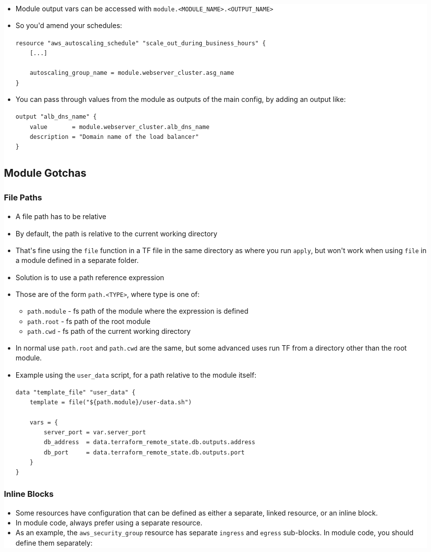 * Module output vars can be accessed with `module.<MODULE_NAME>.<OUTPUT_NAME>`
* So you'd amend your schedules:

    ```
    resource "aws_autoscaling_schedule" "scale_out_during_business_hours" {
        [...]

        autoscaling_group_name = module.webserver_cluster.asg_name
    }
    ```

* You can pass through values from the module as outputs of the main config, by adding an output like:

    ```
    output "alb_dns_name" {
        value       = module.webserver_cluster.alb_dns_name
        description = "Domain name of the load balancer"
    }
    ```

## Module Gotchas

### File Paths

* A file path has to be relative
* By default, the path is relative to the current working directory
* That's fine using the `file` function in a TF file in the same directory as where you run `apply`, but won't work when using `file` in a module defined in a separate folder.
* Solution is to use a path reference expression
* Those are of the form `path.<TYPE>`, where type is one of:
    * `path.module` - fs path of the module where the expression is defined
    * `path.root` - fs path of the root module
    * `path.cwd` - fs path of the current working directory
* In normal use `path.root` and `path.cwd` are the same, but some advanced uses run TF from a directory other than the root module.
* Example using the `user_data` script, for a path relative to the module itself:

    ```
    data "template_file" "user_data" {
        template = file("${path.module}/user-data.sh")

        vars = {
            server_port = var.server_port
            db_address  = data.terraform_remote_state.db.outputs.address
            db_port     = data.terraform_remote_state.db.outputs.port
        }
    }
    ```

### Inline Blocks

* Some resources have configuration that can be defined as either a separate, linked resource, or an inline block.
* In module code, always prefer using a separate resource.
* As an example, the `aws_security_group` resource has separate `ingress` and `egress` sub-blocks. In module code, you should define them separately:
